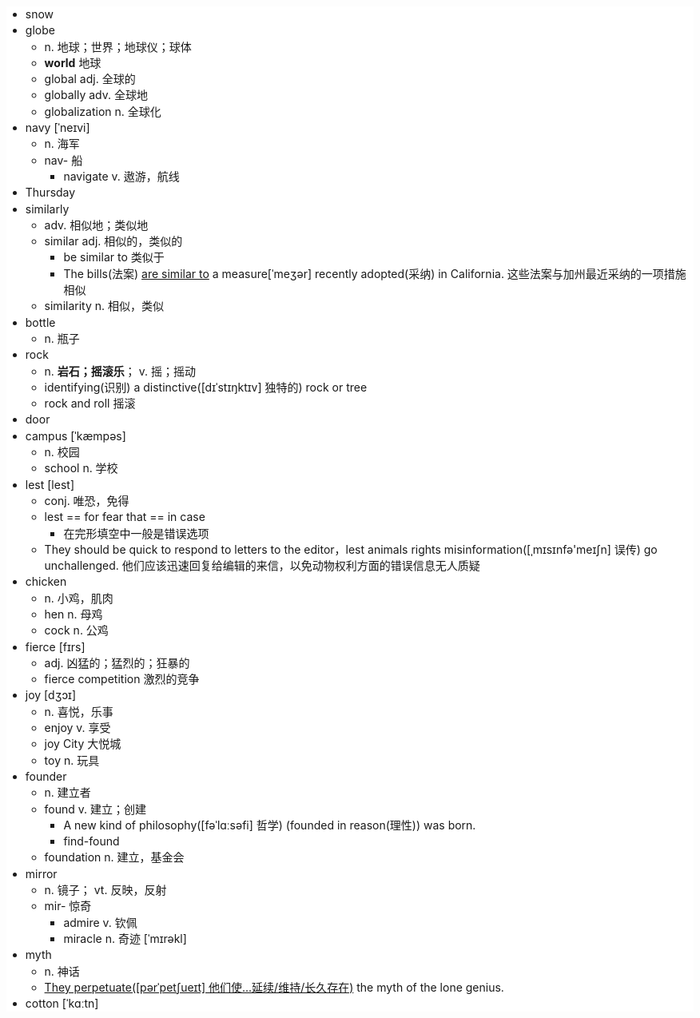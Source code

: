 - snow
- globe
    - n. 地球；世界；地球仪；球体
    - **world** 地球
    - global adj. 全球的
    - globally adv. 全球地
    - globalization n. 全球化
- navy [ˈneɪvi]
    - n. 海军
    - nav- 船
        - navigate v. 遨游，航线
- Thursday
- similarly
    - adv. 相似地；类似地
    - similar adj. 相似的，类似的
        - be similar to 类似于
        - The bills(法案) <u>are similar to</u> a measure[ˈmeʒər] recently adopted(采纳) in California.
          这些法案与加州最近采纳的一项措施相似
    - similarity n. 相似，类似
- bottle
    - n. 瓶子
- rock
    - n. **岩石；摇滚乐**； v. 摇；摇动
    - identifying(识别) a distinctive([dɪˈstɪŋktɪv] 独特的) rock or tree
    - rock and roll 摇滚
- door
- campus [ˈkæmpəs]
    - n. 校园
    - school n. 学校
- lest [lest]
    - conj. 唯恐，免得
    - lest == for fear that == in case
        - 在完形填空中一般是错误选项
    - They should be quick to respond to letters to the editor，lest animals rights misinformation([ˌmɪsɪnfə'meɪʃn] 误传)
      go unchallenged.
      他们应该迅速回复给编辑的来信，以免动物权利方面的错误信息无人质疑
- chicken
    - n. 小鸡，肌肉
    - hen n. 母鸡
    - cock n. 公鸡
- fierce [fɪrs]
    - adj. 凶猛的；猛烈的；狂暴的
    - fierce competition 激烈的竞争
- joy [dʒɔɪ]
    - n. 喜悦，乐事
    - enjoy v. 享受
    - joy City 大悦城
    - toy n. 玩具
- founder
    - n. 建立者
    - found v. 建立；创建
        - A new kind of philosophy([fəˈlɑːsəfi] 哲学) (founded in reason(理性)) was born.
        - find-found
    - foundation n. 建立，基金会
- mirror
    - n. 镜子； vt. 反映，反射
    - mir- 惊奇
        - admire v. 钦佩
        - miracle n. 奇迹 [ˈmɪrəkl]
- myth
    - n. 神话
    - <u>They perpetuate([pərˈpetʃueɪt] 他们使...延续/维持/长久存在)</u> the myth of the lone genius.
- cotton [ˈkɑːtn]